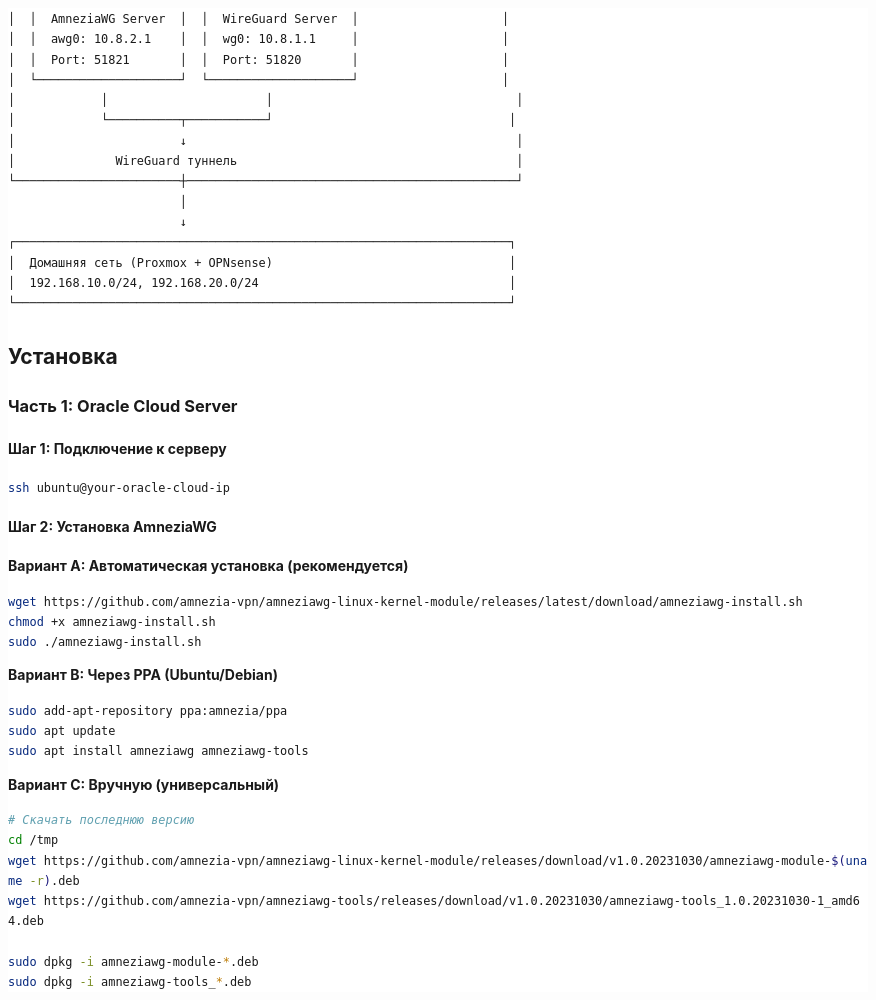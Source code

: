 ```
│  │  AmneziaWG Server  │  │  WireGuard Server  │                    │
│  │  awg0: 10.8.2.1    │  │  wg0: 10.8.1.1     │                    │
│  │  Port: 51821       │  │  Port: 51820       │                    │
│  └────────────────────┘  └────────────────────┘                    │
│            │                      │                                  │
│            └──────────┬───────────┘                                 │
│                       ↓                                              │
│              WireGuard туннель                                       │
└───────────────────────┼──────────────────────────────────────────────┘
                        │
                        ↓
┌─────────────────────────────────────────────────────────────────────┐
│  Домашняя сеть (Proxmox + OPNsense)                                 │
│  192.168.10.0/24, 192.168.20.0/24                                   │
└─────────────────────────────────────────────────────────────────────┘
```

## Установка

### Часть 1: Oracle Cloud Server

#### Шаг 1: Подключение к серверу
```bash
ssh ubuntu@your-oracle-cloud-ip
```

#### Шаг 2: Установка AmneziaWG

**Вариант A: Автоматическая установка (рекомендуется)**
```bash
wget https://github.com/amnezia-vpn/amneziawg-linux-kernel-module/releases/latest/download/amneziawg-install.sh
chmod +x amneziawg-install.sh
sudo ./amneziawg-install.sh
```

**Вариант B: Через PPA (Ubuntu/Debian)**
```bash
sudo add-apt-repository ppa:amnezia/ppa
sudo apt update
sudo apt install amneziawg amneziawg-tools
```

**Вариант C: Вручную (универсальный)**
```bash
# Скачать последнюю версию
cd /tmp
wget https://github.com/amnezia-vpn/amneziawg-linux-kernel-module/releases/download/v1.0.20231030/amneziawg-module-$(uname -r).deb
wget https://github.com/amnezia-vpn/amneziawg-tools/releases/download/v1.0.20231030/amneziawg-tools_1.0.20231030-1_amd64.deb

sudo dpkg -i amneziawg-module-*.deb
sudo dpkg -i amneziawg-tools_*.deb
```
